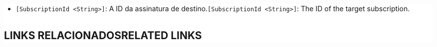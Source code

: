   - <span data-ttu-id="92f86-150">`[SubscriptionId <String>]`: A ID da assinatura de destino.</span><span class="sxs-lookup"><span data-stu-id="92f86-150">`[SubscriptionId <String>]`: The ID of the target subscription.</span></span>

## <span data-ttu-id="92f86-151">LINKS RELACIONADOS</span><span class="sxs-lookup"><span data-stu-id="92f86-151">RELATED LINKS</span></span>

